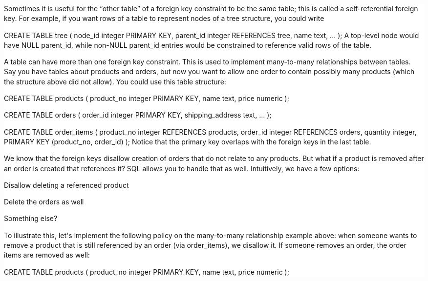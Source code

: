 Sometimes it is useful for the “other table” of a foreign key constraint to be the same table; this is called a self-referential foreign key. For example, if you want rows of a table to represent nodes of a tree structure, you could write

CREATE TABLE tree (
    node_id integer PRIMARY KEY,
    parent_id integer REFERENCES tree,
    name text,
    ...
);
A top-level node would have NULL parent_id, while non-NULL parent_id entries would be constrained to reference valid rows of the table.

A table can have more than one foreign key constraint. This is used to implement many-to-many relationships between tables. Say you have tables about products and orders, but now you want to allow one order to contain possibly many products (which the structure above did not allow). You could use this table structure:

CREATE TABLE products (
    product_no integer PRIMARY KEY,
    name text,
    price numeric
);

CREATE TABLE orders (
    order_id integer PRIMARY KEY,
    shipping_address text,
    ...
);

CREATE TABLE order_items (
    product_no integer REFERENCES products,
    order_id integer REFERENCES orders,
    quantity integer,
    PRIMARY KEY (product_no, order_id)
);
Notice that the primary key overlaps with the foreign keys in the last table.

We know that the foreign keys disallow creation of orders that do not relate to any products. But what if a product is removed after an order is created that references it? SQL allows you to handle that as well. Intuitively, we have a few options:

Disallow deleting a referenced product

Delete the orders as well

Something else?

To illustrate this, let's implement the following policy on the many-to-many relationship example above: when someone wants to remove a product that is still referenced by an order (via order_items), we disallow it. If someone removes an order, the order items are removed as well:

CREATE TABLE products (
    product_no integer PRIMARY KEY,
    name text,
    price numeric
);
